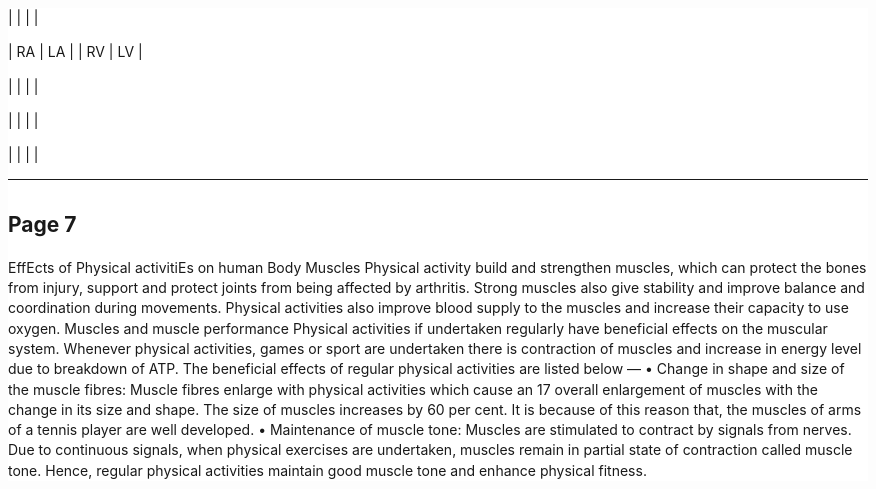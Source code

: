 |  |
|  |



| RA | LA |
| RV | LV |



|  |
|  |



|  |
|  |



|  |
|  |



---

## Page 7

EffEcts
of
Physical
activitiEs
on
human
Body
Muscles
Physical activity build and strengthen muscles, which can
protect the bones from injury, support and protect joints from
being affected by arthritis. Strong muscles also give stability
and improve balance and coordination during movements.
Physical activities also improve blood supply to the muscles
and increase their capacity to use oxygen.
Muscles and muscle performance
Physical activities if undertaken regularly have beneficial
effects on the muscular system. Whenever physical activities,
games or sport are undertaken there is contraction of muscles
and increase in energy level due to breakdown of ATP.
The beneficial effects of regular physical activities are
listed below —
• Change in shape and size of the muscle fibres: Muscle
fibres enlarge with physical activities which cause an
17
overall enlargement of muscles with the change in
its size and shape. The size of muscles increases by
60 per cent. It is because of this reason that, the
muscles of arms of a tennis player are well developed.
• Maintenance of muscle tone: Muscles are stimulated
to contract by signals from nerves. Due to continuous
signals, when physical exercises are undertaken,
muscles remain in partial state of contraction called
muscle tone. Hence, regular physical activities maintain
good muscle tone and enhance physical fitness.